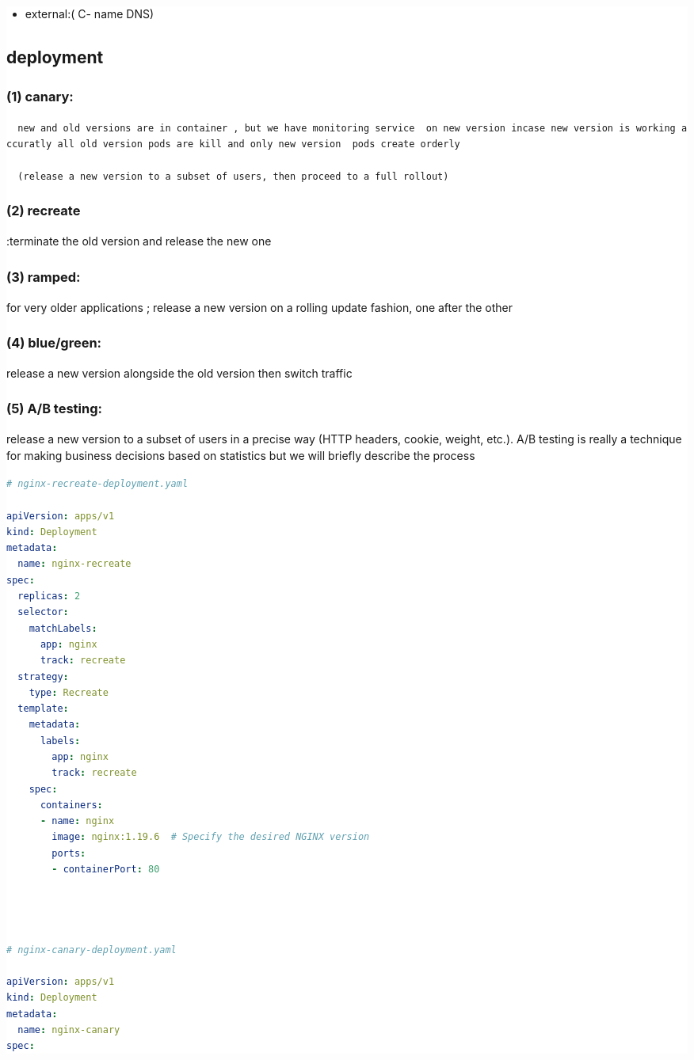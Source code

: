 * external:( C- name DNS)

## deployment

### (1) canary:
      new and old versions are in container , but we have monitoring service  on new version incase new version is working accuratly all old version pods are kill and only new version  pods create orderly

      (release a new version to a subset of users, then proceed to a full rollout)

### (2) recreate
:terminate the old version and release the new one

### (3) ramped: 
 for very older applications ; release a new version on a rolling update fashion, one after the other 

### (4) blue/green:
 release a new version alongside the old version then switch traffic

### (5) A/B  testing:
release a new version to a subset of users in a precise way (HTTP headers, cookie, weight, etc.). A/B testing is really a technique for making business decisions based on statistics but we will briefly describe the process


```yaml
# nginx-recreate-deployment.yaml

apiVersion: apps/v1
kind: Deployment
metadata:
  name: nginx-recreate
spec:
  replicas: 2
  selector:
    matchLabels:
      app: nginx
      track: recreate
  strategy:
    type: Recreate
  template:
    metadata:
      labels:
        app: nginx
        track: recreate
    spec:
      containers:
      - name: nginx
        image: nginx:1.19.6  # Specify the desired NGINX version
        ports:
        - containerPort: 80




# nginx-canary-deployment.yaml

apiVersion: apps/v1
kind: Deployment
metadata:
  name: nginx-canary
spec:
```
